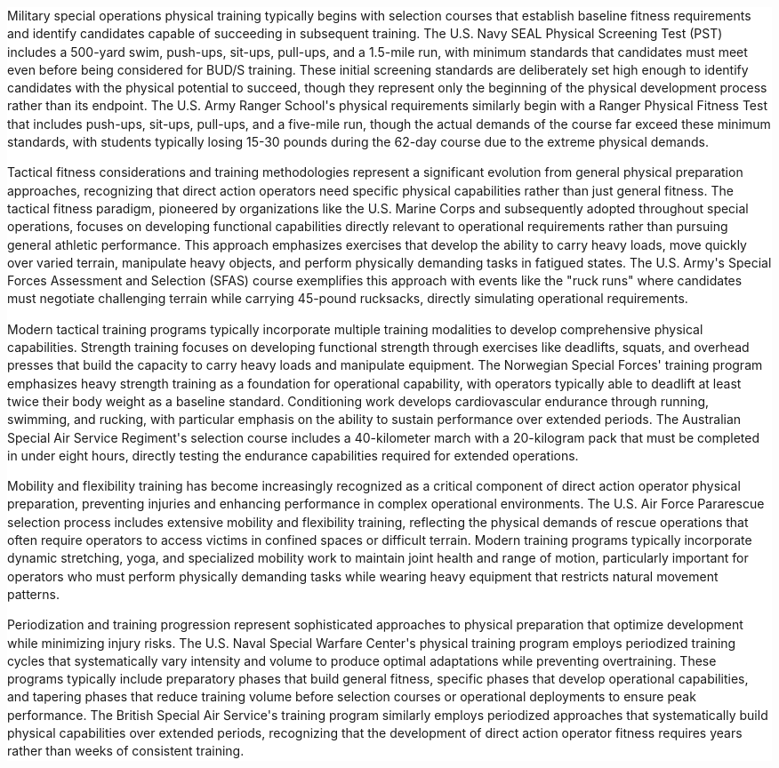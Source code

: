 Military special operations physical training typically begins with selection courses that establish baseline fitness requirements and identify candidates capable of succeeding in subsequent training. The U.S. Navy SEAL Physical Screening Test (PST) includes a 500-yard swim, push-ups, sit-ups, pull-ups, and a 1.5-mile run, with minimum standards that candidates must meet even before being considered for BUD/S training. These initial screening standards are deliberately set high enough to identify candidates with the physical potential to succeed, though they represent only the beginning of the physical development process rather than its endpoint. The U.S. Army Ranger School's physical requirements similarly begin with a Ranger Physical Fitness Test that includes push-ups, sit-ups, pull-ups, and a five-mile run, though the actual demands of the course far exceed these minimum standards, with students typically losing 15-30 pounds during the 62-day course due to the extreme physical demands.

Tactical fitness considerations and training methodologies represent a significant evolution from general physical preparation approaches, recognizing that direct action operators need specific physical capabilities rather than just general fitness. The tactical fitness paradigm, pioneered by organizations like the U.S. Marine Corps and subsequently adopted throughout special operations, focuses on developing functional capabilities directly relevant to operational requirements rather than pursuing general athletic performance. This approach emphasizes exercises that develop the ability to carry heavy loads, move quickly over varied terrain, manipulate heavy objects, and perform physically demanding tasks in fatigued states. The U.S. Army's Special Forces Assessment and Selection (SFAS) course exemplifies this approach with events like the "ruck runs" where candidates must negotiate challenging terrain while carrying 45-pound rucksacks, directly simulating operational requirements.

Modern tactical training programs typically incorporate multiple training modalities to develop comprehensive physical capabilities. Strength training focuses on developing functional strength through exercises like deadlifts, squats, and overhead presses that build the capacity to carry heavy loads and manipulate equipment. The Norwegian Special Forces' training program emphasizes heavy strength training as a foundation for operational capability, with operators typically able to deadlift at least twice their body weight as a baseline standard. Conditioning work develops cardiovascular endurance through running, swimming, and rucking, with particular emphasis on the ability to sustain performance over extended periods. The Australian Special Air Service Regiment's selection course includes a 40-kilometer march with a 20-kilogram pack that must be completed in under eight hours, directly testing the endurance capabilities required for extended operations.

Mobility and flexibility training has become increasingly recognized as a critical component of direct action operator physical preparation, preventing injuries and enhancing performance in complex operational environments. The U.S. Air Force Pararescue selection process includes extensive mobility and flexibility training, reflecting the physical demands of rescue operations that often require operators to access victims in confined spaces or difficult terrain. Modern training programs typically incorporate dynamic stretching, yoga, and specialized mobility work to maintain joint health and range of motion, particularly important for operators who must perform physically demanding tasks while wearing heavy equipment that restricts natural movement patterns.

Periodization and training progression represent sophisticated approaches to physical preparation that optimize development while minimizing injury risks. The U.S. Naval Special Warfare Center's physical training program employs periodized training cycles that systematically vary intensity and volume to produce optimal adaptations while preventing overtraining. These programs typically include preparatory phases that build general fitness, specific phases that develop operational capabilities, and tapering phases that reduce training volume before selection courses or operational deployments to ensure peak performance. The British Special Air Service's training program similarly employs periodized approaches that systematically build physical capabilities over extended periods, recognizing that the development of direct action operator fitness requires years rather than weeks of consistent training.

